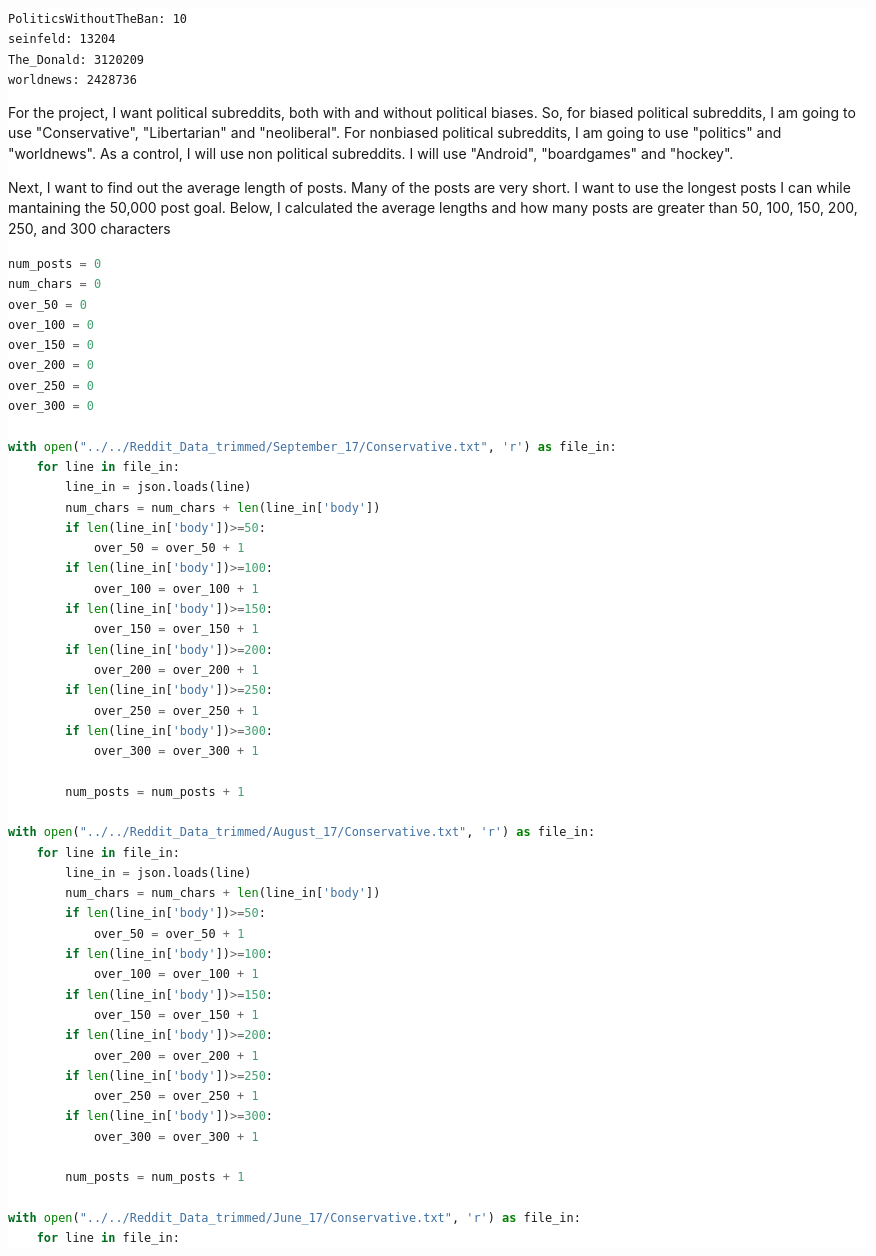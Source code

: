     PoliticsWithoutTheBan: 10
    seinfeld: 13204
    The_Donald: 3120209
    worldnews: 2428736
    

For the project, I want political subreddits, both with and without political biases.  So, for biased political subreddits, I am going to use "Conservative", "Libertarian" and "neoliberal".  For nonbiased political subreddits, I am going to use "politics" and "worldnews".  As a control, I will use non political subreddits.  I will use "Android", "boardgames" and "hockey".

Next, I want to find out the average length of posts.  Many of the posts are very short.  I want to use the longest posts I can while mantaining the 50,000 post goal.  Below, I calculated the average lengths and how many posts are greater than 50, 100, 150, 200, 250, and 300 characters


```python
num_posts = 0
num_chars = 0
over_50 = 0
over_100 = 0
over_150 = 0
over_200 = 0
over_250 = 0
over_300 = 0

with open("../../Reddit_Data_trimmed/September_17/Conservative.txt", 'r') as file_in:
    for line in file_in:
        line_in = json.loads(line)
        num_chars = num_chars + len(line_in['body'])
        if len(line_in['body'])>=50:
            over_50 = over_50 + 1
        if len(line_in['body'])>=100:
            over_100 = over_100 + 1
        if len(line_in['body'])>=150:
            over_150 = over_150 + 1
        if len(line_in['body'])>=200:
            over_200 = over_200 + 1
        if len(line_in['body'])>=250:
            over_250 = over_250 + 1
        if len(line_in['body'])>=300:
            over_300 = over_300 + 1            
        
        num_posts = num_posts + 1

with open("../../Reddit_Data_trimmed/August_17/Conservative.txt", 'r') as file_in:
    for line in file_in:
        line_in = json.loads(line)
        num_chars = num_chars + len(line_in['body'])
        if len(line_in['body'])>=50:
            over_50 = over_50 + 1
        if len(line_in['body'])>=100:
            over_100 = over_100 + 1
        if len(line_in['body'])>=150:
            over_150 = over_150 + 1
        if len(line_in['body'])>=200:
            over_200 = over_200 + 1
        if len(line_in['body'])>=250:
            over_250 = over_250 + 1
        if len(line_in['body'])>=300:
            over_300 = over_300 + 1   
                           
        num_posts = num_posts + 1
            
with open("../../Reddit_Data_trimmed/June_17/Conservative.txt", 'r') as file_in:
    for line in file_in:
```
